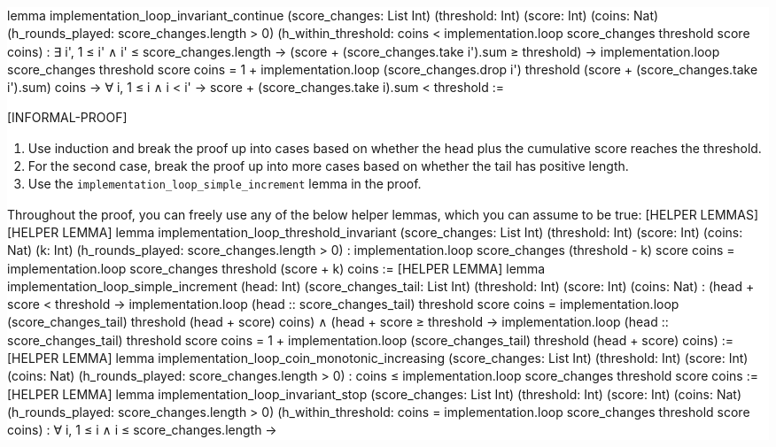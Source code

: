 lemma implementation_loop_invariant_continue
(score_changes: List Int)
(threshold: Int)
(score: Int)
(coins: Nat)
(h_rounds_played: score_changes.length > 0)
(h_within_threshold: coins < implementation.loop score_changes threshold score coins)
: ∃ i', 1 ≤ i' ∧ i' ≤ score_changes.length →
(score + (score_changes.take i').sum ≥ threshold) →
implementation.loop score_changes threshold score coins =
1 + implementation.loop (score_changes.drop i') threshold
(score + (score_changes.take i').sum) coins →
∀ i, 1 ≤ i ∧ i < i' → score + (score_changes.take i).sum < threshold :=

[INFORMAL-PROOF]
1. Use induction and break the proof up into cases based on whether the head plus the cumulative score reaches the threshold.
2. For the second case, break the proof up into more cases based on whether the tail has positive length.
3. Use the `implementation_loop_simple_increment` lemma in the proof.

Throughout the proof, you can freely use any of the below helper lemmas, which you can assume to be true:
[HELPER LEMMAS]
[HELPER LEMMA]
lemma implementation_loop_threshold_invariant
(score_changes: List Int)
(threshold: Int)
(score: Int)
(coins: Nat)
(k: Int)
(h_rounds_played: score_changes.length > 0)
: implementation.loop score_changes (threshold - k) score coins
= implementation.loop score_changes threshold (score + k) coins :=
[HELPER LEMMA]
lemma implementation_loop_simple_increment
(head: Int)
(score_changes_tail: List Int)
(threshold: Int)
(score: Int)
(coins: Nat)
: (head + score < threshold →
implementation.loop (head :: score_changes_tail) threshold score coins =
implementation.loop (score_changes_tail) threshold (head + score) coins) ∧
(head + score ≥ threshold →
implementation.loop (head :: score_changes_tail) threshold score coins =
1 + implementation.loop (score_changes_tail) threshold (head + score) coins) :=
[HELPER LEMMA]
lemma implementation_loop_coin_monotonic_increasing
(score_changes: List Int)
(threshold: Int)
(score: Int)
(coins: Nat)
(h_rounds_played: score_changes.length > 0)
: coins ≤ implementation.loop score_changes threshold score coins :=
[HELPER LEMMA]
lemma implementation_loop_invariant_stop
(score_changes: List Int)
(threshold: Int)
(score: Int)
(coins: Nat)
(h_rounds_played: score_changes.length > 0)
(h_within_threshold: coins = implementation.loop score_changes threshold score coins)
: ∀ i, 1 ≤ i ∧ i ≤ score_changes.length →